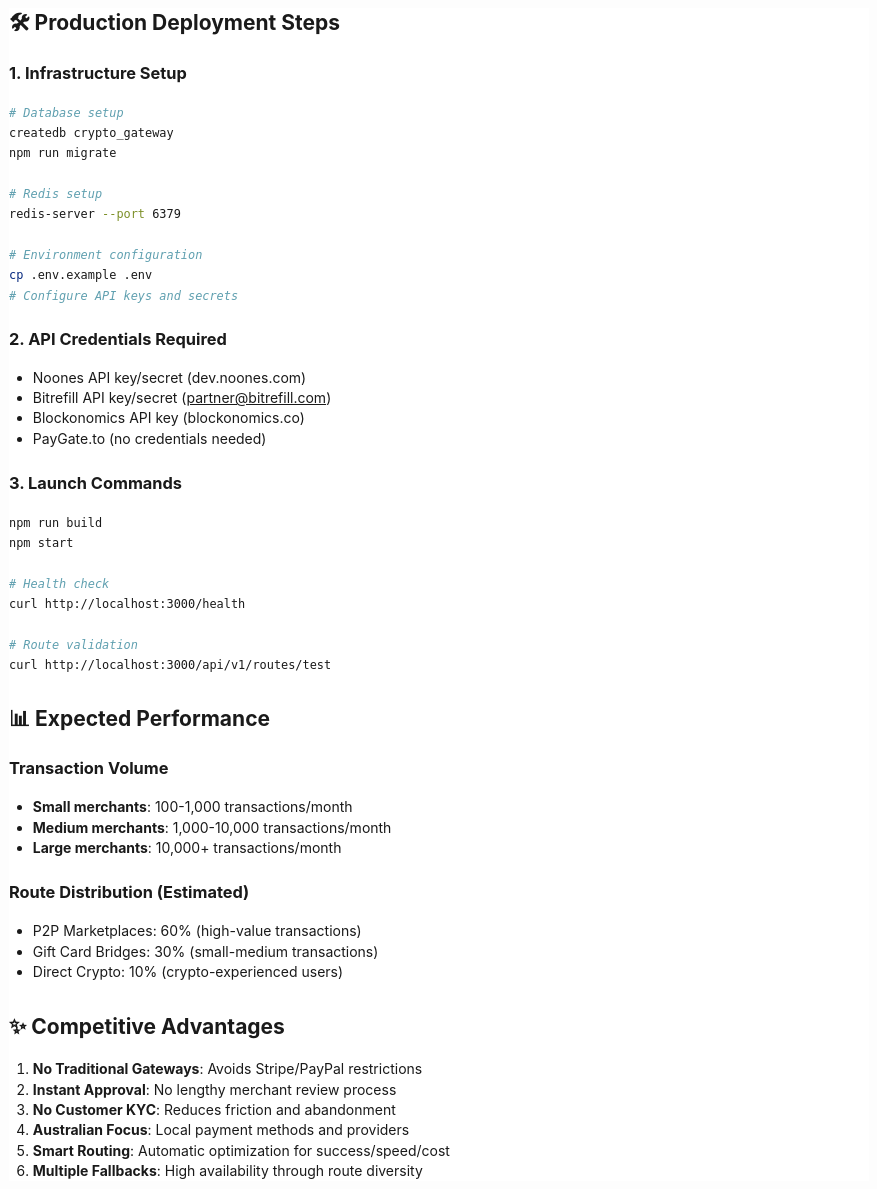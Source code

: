 ## 🛠️ Production Deployment Steps

### 1. Infrastructure Setup
```bash
# Database setup
createdb crypto_gateway
npm run migrate

# Redis setup
redis-server --port 6379

# Environment configuration
cp .env.example .env
# Configure API keys and secrets
```

### 2. API Credentials Required
- Noones API key/secret (dev.noones.com)
- Bitrefill API key/secret (partner@bitrefill.com)
- Blockonomics API key (blockonomics.co)
- PayGate.to (no credentials needed)

### 3. Launch Commands
```bash
npm run build
npm start

# Health check
curl http://localhost:3000/health

# Route validation
curl http://localhost:3000/api/v1/routes/test
```

## 📊 Expected Performance

### Transaction Volume
- **Small merchants**: 100-1,000 transactions/month
- **Medium merchants**: 1,000-10,000 transactions/month  
- **Large merchants**: 10,000+ transactions/month

### Route Distribution (Estimated)
- P2P Marketplaces: 60% (high-value transactions)
- Gift Card Bridges: 30% (small-medium transactions)
- Direct Crypto: 10% (crypto-experienced users)

## ✨ Competitive Advantages

1. **No Traditional Gateways**: Avoids Stripe/PayPal restrictions
2. **Instant Approval**: No lengthy merchant review process
3. **No Customer KYC**: Reduces friction and abandonment
4. **Australian Focus**: Local payment methods and providers
5. **Smart Routing**: Automatic optimization for success/speed/cost
6. **Multiple Fallbacks**: High availability through route diversity
